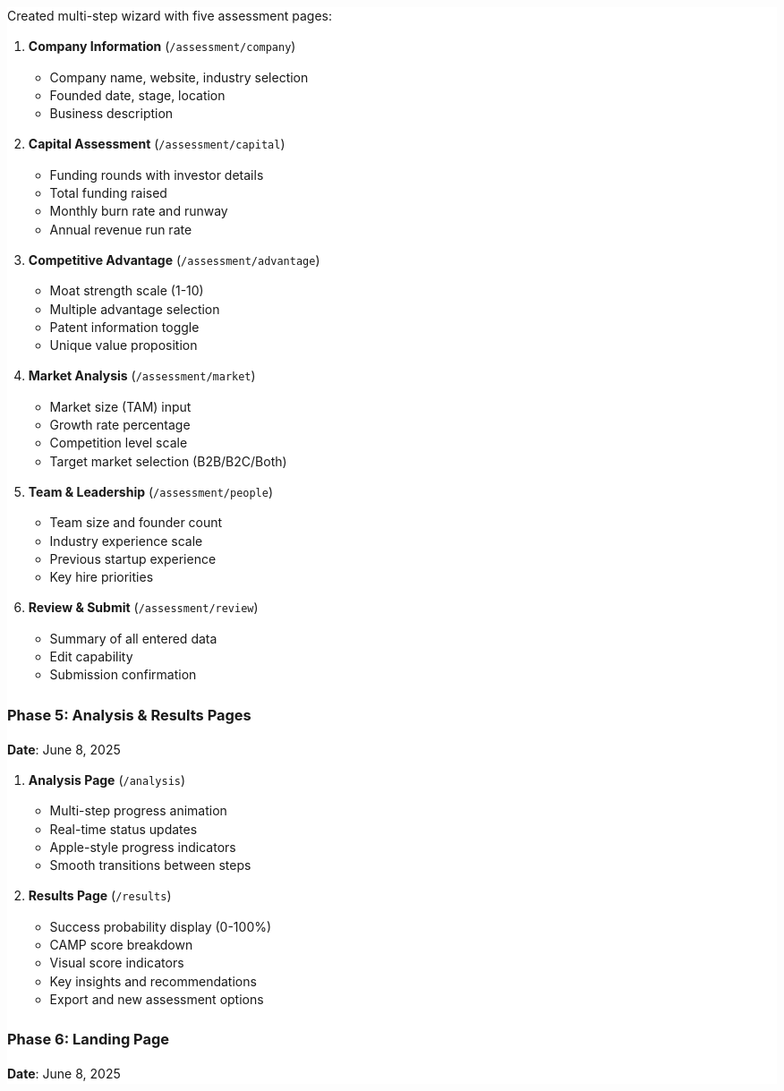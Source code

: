 Created multi-step wizard with five assessment pages:

1. **Company Information** (`/assessment/company`)
   - Company name, website, industry selection
   - Founded date, stage, location
   - Business description

2. **Capital Assessment** (`/assessment/capital`)
   - Funding rounds with investor details
   - Total funding raised
   - Monthly burn rate and runway
   - Annual revenue run rate

3. **Competitive Advantage** (`/assessment/advantage`)
   - Moat strength scale (1-10)
   - Multiple advantage selection
   - Patent information toggle
   - Unique value proposition

4. **Market Analysis** (`/assessment/market`)
   - Market size (TAM) input
   - Growth rate percentage
   - Competition level scale
   - Target market selection (B2B/B2C/Both)

5. **Team & Leadership** (`/assessment/people`)
   - Team size and founder count
   - Industry experience scale
   - Previous startup experience
   - Key hire priorities

6. **Review & Submit** (`/assessment/review`)
   - Summary of all entered data
   - Edit capability
   - Submission confirmation

### Phase 5: Analysis & Results Pages
**Date**: June 8, 2025

1. **Analysis Page** (`/analysis`)
   - Multi-step progress animation
   - Real-time status updates
   - Apple-style progress indicators
   - Smooth transitions between steps

2. **Results Page** (`/results`)
   - Success probability display (0-100%)
   - CAMP score breakdown
   - Visual score indicators
   - Key insights and recommendations
   - Export and new assessment options

### Phase 6: Landing Page
**Date**: June 8, 2025
